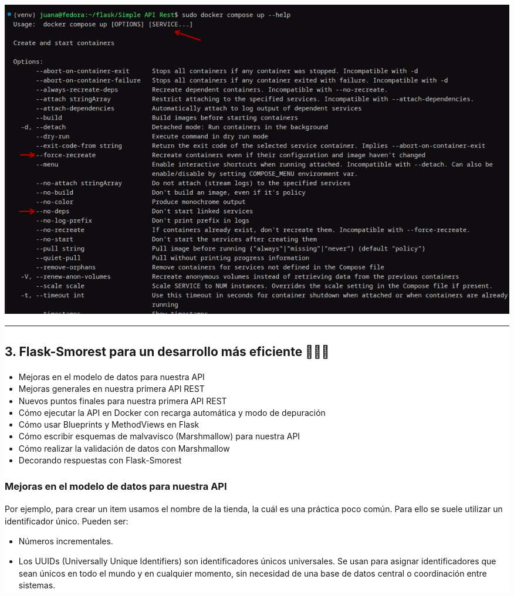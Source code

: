 ![image](./img/135.png)


---


## 3. Flask-Smorest para un desarrollo más eficiente 🙋🏻‍♀️

- Mejoras en el modelo de datos para nuestra API
- Mejoras generales en nuestra primera API REST
- Nuevos puntos finales para nuestra primera API REST
- Cómo ejecutar la API en Docker con recarga automática y modo de depuración
- Cómo usar Blueprints y MethodViews en Flask
- Cómo escribir esquemas de malvavisco (Marshmallow) para nuestra API
- Cómo realizar la validación de datos con Marshmallow
- Decorando respuestas con Flask-Smorest

### Mejoras en el modelo de datos para nuestra API

Por ejemplo, para crear un item usamos el nombre de la tienda, la cuál es una práctica poco común. Para ello se suele utilizar un identificador único. Pueden ser:

- Números incrementales.

- Los UUIDs (Universally Unique Identifiers) son identificadores únicos universales. Se usan para asignar identificadores que sean únicos en todo el mundo y en cualquier momento, sin necesidad de una base de datos central o coordinación entre sistemas.
